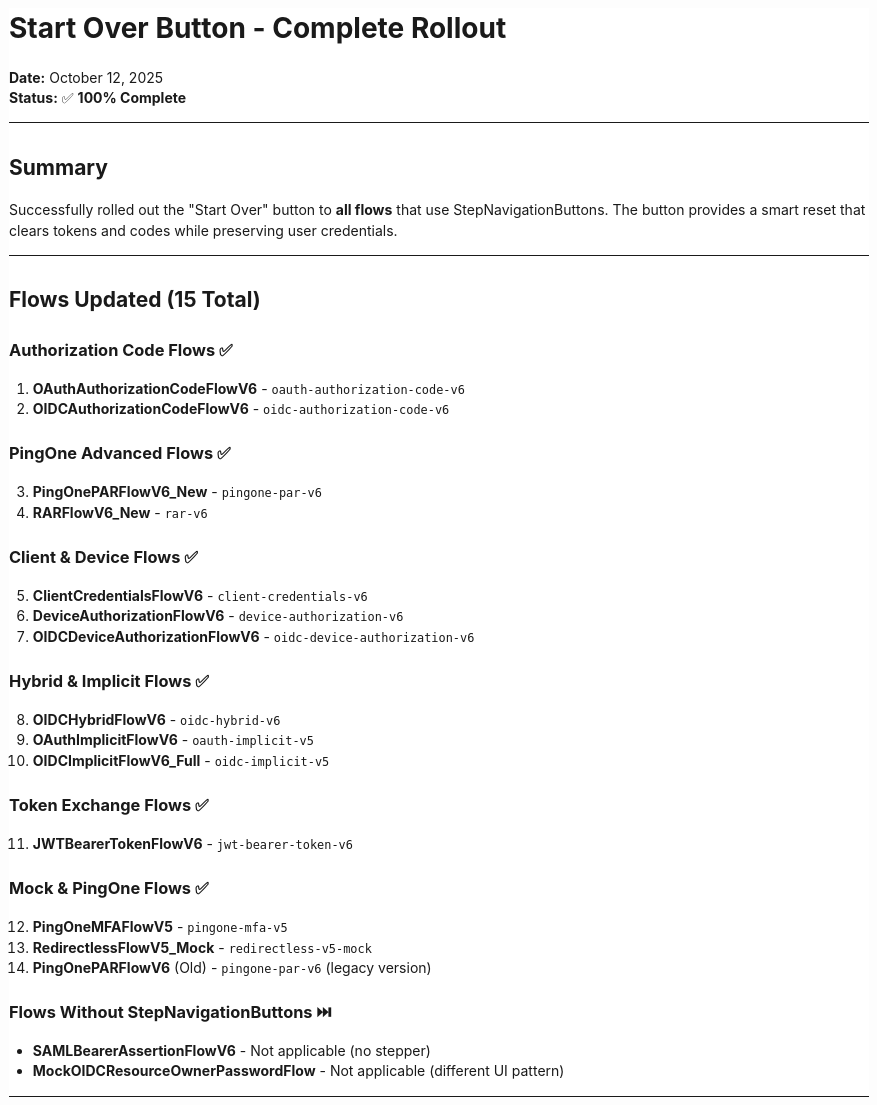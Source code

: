 # Start Over Button - Complete Rollout

**Date:** October 12, 2025  
**Status:** ✅ **100% Complete**

---

## Summary

Successfully rolled out the "Start Over" button to **all flows** that use StepNavigationButtons. The button provides a smart reset that clears tokens and codes while preserving user credentials.

---

## Flows Updated (15 Total)

### Authorization Code Flows ✅
1. **OAuthAuthorizationCodeFlowV6** - `oauth-authorization-code-v6`
2. **OIDCAuthorizationCodeFlowV6** - `oidc-authorization-code-v6`

### PingOne Advanced Flows ✅
3. **PingOnePARFlowV6_New** - `pingone-par-v6`
4. **RARFlowV6_New** - `rar-v6`

### Client & Device Flows ✅
5. **ClientCredentialsFlowV6** - `client-credentials-v6`
6. **DeviceAuthorizationFlowV6** - `device-authorization-v6`
7. **OIDCDeviceAuthorizationFlowV6** - `oidc-device-authorization-v6`

### Hybrid & Implicit Flows ✅
8. **OIDCHybridFlowV6** - `oidc-hybrid-v6`
9. **OAuthImplicitFlowV6** - `oauth-implicit-v5`
10. **OIDCImplicitFlowV6_Full** - `oidc-implicit-v5`

### Token Exchange Flows ✅
11. **JWTBearerTokenFlowV6** - `jwt-bearer-token-v6`

### Mock & PingOne Flows ✅
12. **PingOneMFAFlowV5** - `pingone-mfa-v5`
13. **RedirectlessFlowV5_Mock** - `redirectless-v5-mock`
14. **PingOnePARFlowV6** (Old) - `pingone-par-v6` (legacy version)

### Flows Without StepNavigationButtons ⏭️
- **SAMLBearerAssertionFlowV6** - Not applicable (no stepper)
- **MockOIDCResourceOwnerPasswordFlow** - Not applicable (different UI pattern)

---

